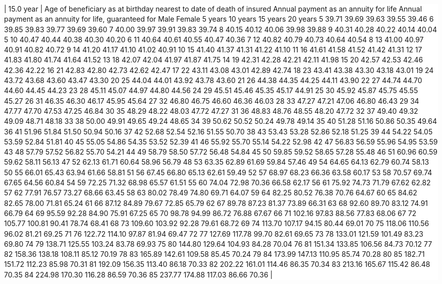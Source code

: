 | 15.0 year  | Age of beneficiary as at birthday nearest to date of death of insured Annual payment as an annuity for life Annual payment as an annuity for life, guaranteed for Male Female 5 years 10 years 15 years 20 years 5 39.71 39.69 39.63 39.55 39.46 6 39.85 39.83 39.77 39.69 39.60 7 40.00 39.97 39.91 39.83 39.74 8 40.15 40.12 40.06 39.98 39.88 9 40.31 40.28 40.22 40.14 40.04 5 10 40.47 40.44 40.38 40.30 40.20 6 11 40.64 40.61 40.55 40.47 40.36 7 12 40.82 40.79 40.73 40.64 40.54 8 13 41.00 40.97 40.91 40.82 40.72 9 14 41.20 41.17 41.10 41.02 40.91 10 15 41.40 41.37 41.31 41.22 41.10 11 16 41.61 41.58 41.52 41.42 41.31 12 17 41.83 41.80 41.74 41.64 41.52 13 18 42.07 42.04 41.97 41.87 41.75 14 19 42.31 42.28 42.21 42.11 41.98 15 20 42.57 42.53 42.46 42.36 42.22 16 21 42.83 42.80 42.73 42.62 42.47 17 22 43.11 43.08 43.01 42.89 42.74 18 23 43.41 43.38 43.30 43.18 43.01 19 24 43.72 43.68 43.60 43.47 43.30 20 25 44.04 44.01 43.92 43.78 43.60 21 26 44.38 44.35 44.25 44.11 43.90 22 27 44.74 44.70 44.60 44.45 44.23 23 28 45.11 45.07 44.97 44.80 44.56 24 29 45.51 45.46 45.35 45.17 44.91 25 30 45.92 45.87 45.75 45.55 45.27 26 31 46.35 46.30 46.17 45.95 45.64 27 32 46.80 46.75 46.60 46.36 46.03 28 33 47.27 47.21 47.06 46.80 46.43 29 34 47.77 47.70 47.53 47.25 46.84 30 35 48.29 48.22 48.03 47.72 47.27 31 36 48.83 48.76 48.55 48.20 47.72 32 37 49.40 49.32 49.09 48.71 48.18 33 38 50.00 49.91 49.65 49.24 48.65 34 39 50.62 50.52 50.24 49.78 49.14 35 40 51.28 51.16 50.86 50.35 49.64 36 41 51.96 51.84 51.50 50.94 50.16 37 42 52.68 52.54 52.16 51.55 50.70 38 43 53.43 53.28 52.86 52.18 51.25 39 44 54.22 54.05 53.59 52.84 51.81 40 45 55.05 54.86 54.35 53.52 52.39 41 46 55.92 55.70 55.14 54.22 52.98 42 47 56.83 56.59 55.96 54.95 53.59 43 48 57.79 57.52 56.82 55.70 54.21 44 49 58.79 58.50 57.72 56.48 54.84 45 50 59.85 59.52 58.65 57.28 55.48 46 51 60.96 60.59 59.62 58.11 56.13 47 52 62.13 61.71 60.64 58.96 56.79 48 53 63.35 62.89 61.69 59.84 57.46 49 54 64.65 64.13 62.79 60.74 58.13 50 55 66.01 65.43 63.94 61.66 58.81 51 56 67.45 66.80 65.13 62.61 59.49 52 57 68.97 68.23 66.36 63.58 60.17 53 58 70.57 69.74 67.65 64.56 60.84 54 59 72.25 71.32 68.98 65.57 61.51 55 60 74.04 72.98 70.36 66.58 62.17 56 61 75.92 74.73 71.79 67.62 62.82 57 62 77.91 76.57 73.27 68.66 63.45 58 63 80.02 78.49 74.80 69.71 64.07 59 64 82.25 80.52 76.38 70.76 64.67 60 65 84.62 82.65 78.00 71.81 65.24 61 66 87.12 84.89 79.67 72.85 65.79 62 67 89.78 87.23 81.37 73.89 66.31 63 68 92.60 89.70 83.12 74.91 66.79 64 69 95.59 92.28 84.90 75.91 67.25 65 70 98.78 94.99 86.72 76.88 67.67 66 71 102.16 97.83 88.56 77.83 68.06 67 72 105.77 100.81 90.41 78.74 68.41 68 73 109.60 103.92 92.28 79.61 68.72 69 74 113.70 107.17 94.15 80.44 69.01 70 75 118.06 110.56 96.02 81.21 69.25 71 76 122.72 114.10 97.87 81.94 69.47 72 77 127.69 117.78 99.70 82.61 69.65 73 78 133.01 121.59 101.49 83.23 69.80 74 79 138.71 125.55 103.24 83.78 69.93 75 80 144.80 129.64 104.93 84.28 70.04 76 81 151.34 133.85 106.56 84.73 70.12 77 82 158.36 138.18 108.11 85.12 70.19 78 83 165.89 142.61 109.58 85.45 70.24 79 84 173.99 147.13 110.95 85.74 70.28 80 85 182.71 151.72 112.23 85.98 70.31 81 192.09 156.35 113.40 86.18 70.33 82 202.22 161.01 114.46 86.35 70.34 83 213.16 165.67 115.42 86.48 70.35 84 224.98 170.30 116.28 86.59 70.36 85 237.77 174.88 117.03 86.66 70.36 |